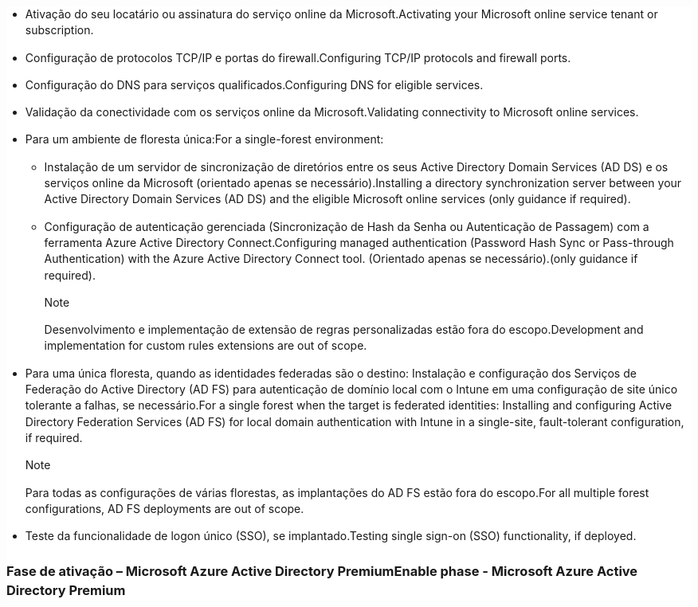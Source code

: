 -   <span data-ttu-id="4b2c2-124">Ativação do seu locatário ou assinatura do serviço online da Microsoft.</span><span class="sxs-lookup"><span data-stu-id="4b2c2-124">Activating your Microsoft online service tenant or subscription.</span></span>

-   <span data-ttu-id="4b2c2-125">Configuração de protocolos TCP/IP e portas do firewall.</span><span class="sxs-lookup"><span data-stu-id="4b2c2-125">Configuring TCP/IP protocols and firewall ports.</span></span>

-   <span data-ttu-id="4b2c2-126">Configuração do DNS para serviços qualificados.</span><span class="sxs-lookup"><span data-stu-id="4b2c2-126">Configuring DNS for eligible services.</span></span>

-   <span data-ttu-id="4b2c2-127">Validação da conectividade com os serviços online da Microsoft.</span><span class="sxs-lookup"><span data-stu-id="4b2c2-127">Validating connectivity to Microsoft online services.</span></span>

-   <span data-ttu-id="4b2c2-128">Para um ambiente de floresta única:</span><span class="sxs-lookup"><span data-stu-id="4b2c2-128">For a single-forest environment:</span></span>

    -   <span data-ttu-id="4b2c2-129">Instalação de um servidor de sincronização de diretórios entre os seus Active Directory Domain Services (AD DS) e os serviços online da Microsoft (orientado apenas se necessário).</span><span class="sxs-lookup"><span data-stu-id="4b2c2-129">Installing a directory synchronization server between your Active Directory Domain Services (AD DS) and the eligible Microsoft online services (only guidance if required).</span></span>

    -   <span data-ttu-id="4b2c2-130">Configuração de autenticação gerenciada (Sincronização de Hash da Senha ou Autenticação de Passagem) com a ferramenta Azure Active Directory Connect.</span><span class="sxs-lookup"><span data-stu-id="4b2c2-130">Configuring managed authentication (Password Hash Sync or Pass-through Authentication) with the Azure Active Directory Connect tool.</span></span> <span data-ttu-id="4b2c2-131">(Orientado apenas se necessário).</span><span class="sxs-lookup"><span data-stu-id="4b2c2-131">(only guidance if required).</span></span>

        > [!NOTE]
        > <span data-ttu-id="4b2c2-132">Desenvolvimento e implementação de extensão de regras personalizadas estão fora do escopo.</span><span class="sxs-lookup"><span data-stu-id="4b2c2-132">Development and implementation for custom rules extensions are out of scope.</span></span>

-   <span data-ttu-id="4b2c2-133">Para uma única floresta, quando as identidades federadas são o destino: Instalação e configuração dos Serviços de Federação do Active Directory (AD FS) para autenticação de domínio local com o Intune em uma configuração de site único tolerante a falhas, se necessário.</span><span class="sxs-lookup"><span data-stu-id="4b2c2-133">For a single forest when the target is federated identities: Installing and configuring Active Directory Federation Services (AD FS) for local domain authentication with Intune in a single-site, fault-tolerant configuration, if required.</span></span>

    > [!NOTE]
    > <span data-ttu-id="4b2c2-134">Para todas as configurações de várias florestas, as implantações do AD FS estão fora do escopo.</span><span class="sxs-lookup"><span data-stu-id="4b2c2-134">For all multiple forest configurations, AD FS deployments are out of scope.</span></span>

-   <span data-ttu-id="4b2c2-135">Teste da funcionalidade de logon único (SSO), se implantado.</span><span class="sxs-lookup"><span data-stu-id="4b2c2-135">Testing single sign-on (SSO) functionality, if deployed.</span></span>

### <a name="enable-phase---microsoft-azure-active-directory-premium"></a><span data-ttu-id="4b2c2-136">Fase de ativação – Microsoft Azure Active Directory Premium</span><span class="sxs-lookup"><span data-stu-id="4b2c2-136">Enable phase - Microsoft Azure Active Directory Premium</span></span>
